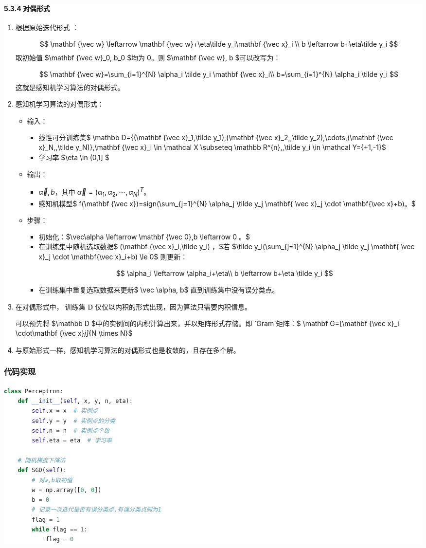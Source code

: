 
#### 5.3.4 对偶形式

1. 根据原始迭代形式 ：

    $$
    \mathbf {\vec w} \leftarrow \mathbf {\vec w}+\eta\tilde y_i\mathbf {\vec x}_i \\ b \leftarrow b+\eta\tilde y_i
    $$
    取初始值 $\mathbf {\vec w}_0, b_0 $均为 0。则 $\mathbf {\vec w}, b $可以改写为：

    $$
    \mathbf {\vec w}=\sum_{i=1}^{N} \alpha_i \tilde y_i \mathbf {\vec x}_i\\ b=\sum_{i=1}^{N} \alpha_i \tilde y_i
    $$
    这就是感知机学习算法的对偶形式。

2. 感知机学习算法的对偶形式：

    * 输入：

        *   线性可分训练集$ \mathbb D=\{(\mathbf {\vec x}_1,\tilde y_1),(\mathbf {\vec x}_2,,\tilde y_2),\cdots,(\mathbf {\vec x}_N,,\tilde y_N)\},\mathbf {\vec x}_i \in \mathcal X \subseteq \mathbb R^{n},,\tilde y_i \in \mathcal Y=\{+1,-1\}$
        *   学习率 $\eta \in (0,1]  $

    * 输出：

        *   $\vec\alpha,b ，$其中 $\vec\alpha=(\alpha_1,\alpha_2,\cdots,\alpha_N)^{T} 。$
        *   感知机模型$ f(\mathbf {\vec x})=sign(\sum_{j=1}^{N} \alpha_j \tilde y_j \mathbf{ \vec x}_j \cdot \mathbf{\vec x}+b)。$

    * 步骤：

        *   初始化：$\vec\alpha \leftarrow \mathbf {\vec 0},b \leftarrow 0 。$
        *   在训练集中随机选取数据$ (\mathbf {\vec x}_i,\tilde y_i) ，$若 $\tilde y_i(\sum_{j=1}^{N} \alpha_j \tilde y_j \mathbf{ \vec x}_j \cdot \mathbf{\vec x}_i+b) \le 0$ 则更新：

        $$
        \alpha_i \leftarrow \alpha_i+\eta\\ b \leftarrow b+\eta \tilde y_i
        $$

        

        *   在训练集中重复选取数据来更新$ \vec \alpha, b$ 直到训练集中没有误分类点。

3. 在对偶形式中， 训练集 $\mathbb D$ 仅仅以内积的形式出现，因为算法只需要内积信息。

    可以预先将 $\mathbb D $中的实例间的内积计算出来，并以矩阵形式存储。即 `Gram`矩阵：$ \mathbf G=[\mathbf {\vec x}_i \cdot\mathbf {\vec x}_j]_{N \times N}$

4. 与原始形式一样，感知机学习算法的对偶形式也是收敛的，且存在多个解。

### 代码实现

```python
class Perceptron:
    def __init__(self, x, y, n, eta):
        self.x = x  # 实例点
        self.y = y  # 实例点的分类
        self.n = n  # 实例点个数
        self.eta = eta  # 学习率
        
    # 随机梯度下降法
    def SGD(self):
        # 对w,b取初值
        w = np.array([0, 0])
        b = 0 
        # 记录一次迭代是否有误分类点,有误分类点则为1
        flag = 1
        while flag == 1:
            flag = 0
```